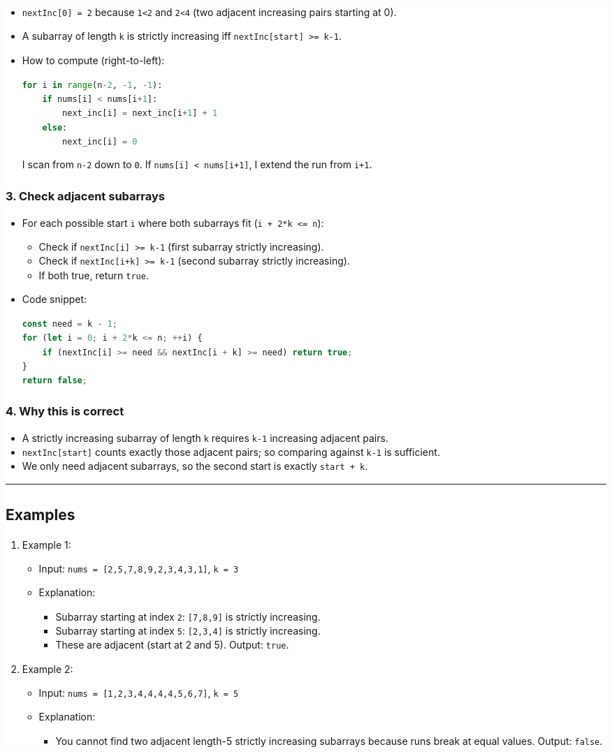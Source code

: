   * `nextInc[0] = 2` because `1<2` and `2<4` (two adjacent increasing pairs starting at 0).
  * A subarray of length `k` is strictly increasing iff `nextInc[start] >= k-1`.
* How to compute (right-to-left):

  ```python
  for i in range(n-2, -1, -1):
      if nums[i] < nums[i+1]:
          next_inc[i] = next_inc[i+1] + 1
      else:
          next_inc[i] = 0
  ```

  I scan from `n-2` down to `0`. If `nums[i] < nums[i+1]`, I extend the run from `i+1`.

### 3. Check adjacent subarrays

* For each possible start `i` where both subarrays fit (`i + 2*k <= n`):

  * Check if `nextInc[i] >= k-1` (first subarray strictly increasing).
  * Check if `nextInc[i+k] >= k-1` (second subarray strictly increasing).
  * If both true, return `true`.
* Code snippet:

  ```js
  const need = k - 1;
  for (let i = 0; i + 2*k <= n; ++i) {
      if (nextInc[i] >= need && nextInc[i + k] >= need) return true;
  }
  return false;
  ```

### 4. Why this is correct

* A strictly increasing subarray of length `k` requires `k-1` increasing adjacent pairs.
* `nextInc[start]` counts exactly those adjacent pairs; so comparing against `k-1` is sufficient.
* We only need adjacent subarrays, so the second start is exactly `start + k`.

---

## Examples

1. Example 1:

   * Input: `nums = [2,5,7,8,9,2,3,4,3,1]`, `k = 3`
   * Explanation:

     * Subarray starting at index `2`: `[7,8,9]` is strictly increasing.
     * Subarray starting at index `5`: `[2,3,4]` is strictly increasing.
     * These are adjacent (start at 2 and 5). Output: `true`.

2. Example 2:

   * Input: `nums = [1,2,3,4,4,4,4,5,6,7]`, `k = 5`
   * Explanation:

     * You cannot find two adjacent length-5 strictly increasing subarrays because runs break at equal values. Output: `false`.
